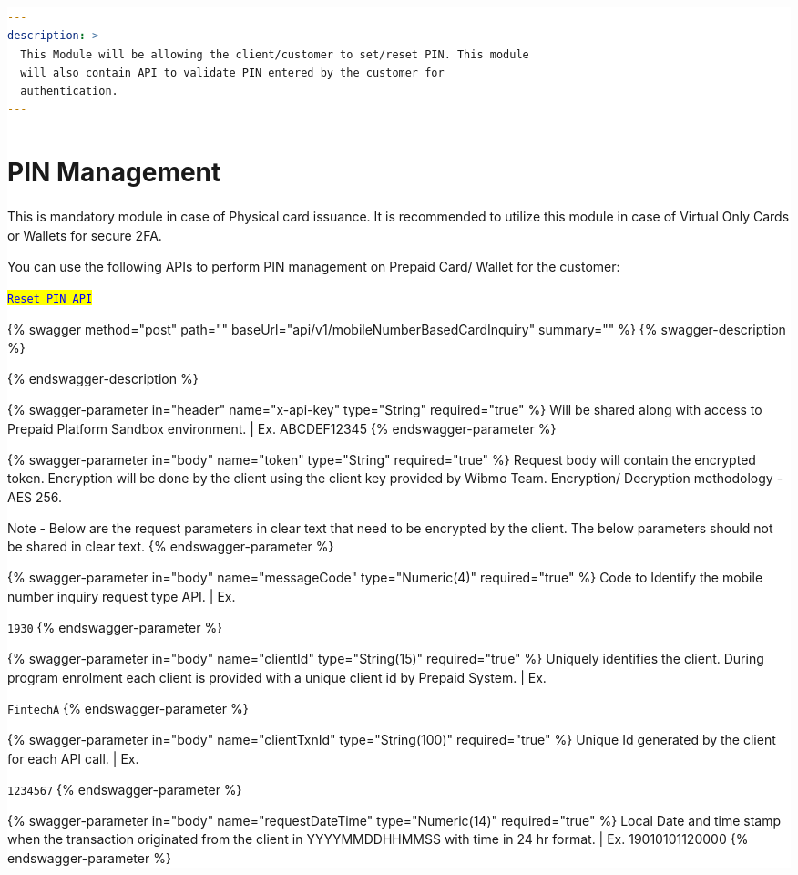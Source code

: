 ```yaml
---
description: >-
  This Module will be allowing the client/customer to set/reset PIN. This module
  will also contain API to validate PIN entered by the customer for
  authentication.
---
```


# PIN Management

This is mandatory module in case of Physical card issuance. It is recommended to utilize this module in case of Virtual Only Cards or Wallets for secure 2FA.

You can use the following APIs to perform PIN management on Prepaid Card/ Wallet for the customer:

<mark style="color:blue;">`Reset PIN API`</mark>

{% swagger method="post" path="" baseUrl="api/v1/mobileNumberBasedCardInquiry" summary="" %}
{% swagger-description %}

{% endswagger-description %}

{% swagger-parameter in="header" name="x-api-key" type="String" required="true" %}
Will be shared along with access to Prepaid Platform Sandbox environment. | Ex. ABCDEF12345
{% endswagger-parameter %}

{% swagger-parameter in="body" name="token" type="String" required="true" %}
Request body will contain the encrypted token. Encryption will be done by the client using the client key provided by Wibmo Team. Encryption/ Decryption methodology - AES 256.

Note - Below are the request parameters in clear text that need to be encrypted by the client. The below parameters should not be shared in clear text.
{% endswagger-parameter %}

{% swagger-parameter in="body" name="messageCode" type="Numeric(4)" required="true" %}
Code to Identify the mobile number inquiry request type API. | Ex.

`1930`
{% endswagger-parameter %}

{% swagger-parameter in="body" name="clientId" type="String(15)" required="true" %}
Uniquely identifies the client. During program enrolment each client is provided with a unique client id by Prepaid System. | Ex.

`FintechA`
{% endswagger-parameter %}

{% swagger-parameter in="body" name="clientTxnId" type="String(100)" required="true" %}
Unique Id generated by the client for each API call. | Ex.

`1234567`
{% endswagger-parameter %}

{% swagger-parameter in="body" name="requestDateTime" type="Numeric(14)" required="true" %}
Local Date and time stamp when the transaction originated from the client in YYYYMMDDHHMMSS with time in 24 hr format. | Ex. 19010101120000
{% endswagger-parameter %}

